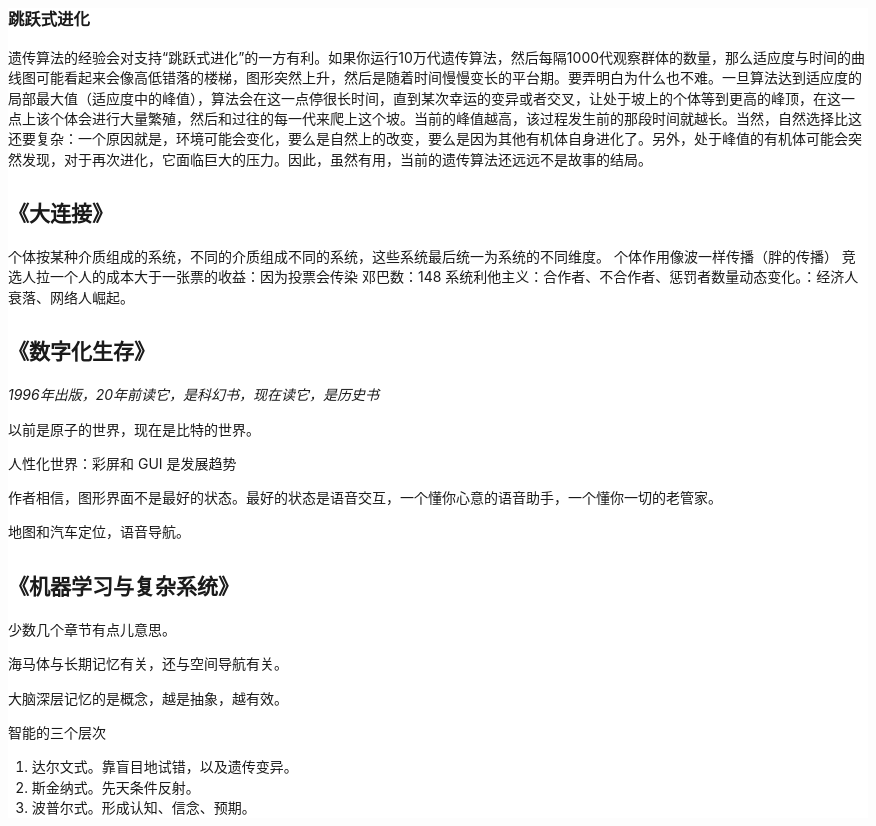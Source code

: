 




### 跳跃式进化


遗传算法的经验会对支持“跳跃式进化”的一方有利。如果你运行10万代遗传算法，然后每隔1000代观察群体的数量，那么适应度与时间的曲线图可能看起来会像高低错落的楼梯，图形突然上升，然后是随着时间慢慢变长的平台期。要弄明白为什么也不难。一旦算法达到适应度的局部最大值（适应度中的峰值），算法会在这一点停很长时间，直到某次幸运的变异或者交叉，让处于坡上的个体等到更高的峰顶，在这一点上该个体会进行大量繁殖，然后和过往的每一代来爬上这个坡。当前的峰值越高，该过程发生前的那段时间就越长。当然，自然选择比这还要复杂：一个原因就是，环境可能会变化，要么是自然上的改变，要么是因为其他有机体自身进化了。另外，处于峰值的有机体可能会突然发现，对于再次进化，它面临巨大的压力。因此，虽然有用，当前的遗传算法还远远不是故事的结局。


## 《大连接》
个体按某种介质组成的系统，不同的介质组成不同的系统，这些系统最后统一为系统的不同维度。
个体作用像波一样传播（胖的传播）
竞选人拉一个人的成本大于一张票的收益：因为投票会传染
邓巴数：148
系统利他主义：合作者、不合作者、惩罚者数量动态变化。：经济人衰落、网络人崛起。



## 《数字化生存》
*1996年出版，20年前读它，是科幻书，现在读它，是历史书*  

以前是原子的世界，现在是比特的世界。  

人性化世界：彩屏和 GUI 是发展趋势  

作者相信，图形界面不是最好的状态。最好的状态是语音交互，一个懂你心意的语音助手，一个懂你一切的老管家。  

地图和汽车定位，语音导航。

## 《机器学习与复杂系统》
少数几个章节有点儿意思。

海马体与长期记忆有关，还与空间导航有关。

大脑深层记忆的是概念，越是抽象，越有效。


智能的三个层次
1. 达尔文式。靠盲目地试错，以及遗传变异。
2. 斯金纳式。先天条件反射。
3. 波普尔式。形成认知、信念、预期。
